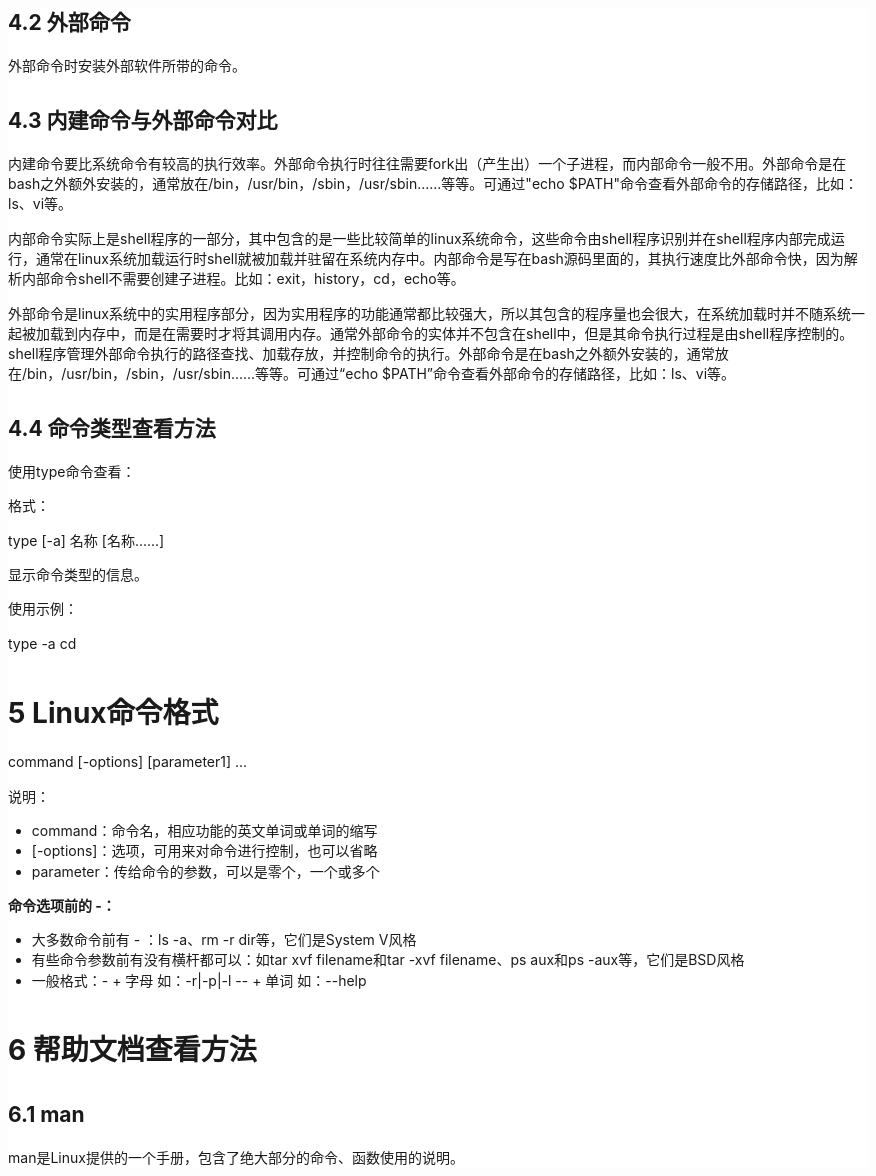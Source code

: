 ## 4.2 外部命令

外部命令时安装外部软件所带的命令。

## 4.3 内建命令与外部命令对比

内建命令要比系统命令有较高的执行效率。外部命令执行时往往需要fork出（产生出）一个子进程，而内部命令一般不用。外部命令是在bash之外额外安装的，通常放在/bin，/usr/bin，/sbin，/usr/sbin......等等。可通过"echo $PATH"命令查看外部命令的存储路径，比如：ls、vi等。

 内部命令实际上是shell程序的一部分，其中包含的是一些比较简单的linux系统命令，这些命令由shell程序识别并在shell程序内部完成运行，通常在linux系统加载运行时shell就被加载并驻留在系统内存中。内部命令是写在bash源码里面的，其执行速度比外部命令快，因为解析内部命令shell不需要创建子进程。比如：exit，history，cd，echo等。

外部命令是linux系统中的实用程序部分，因为实用程序的功能通常都比较强大，所以其包含的程序量也会很大，在系统加载时并不随系统一起被加载到内存中，而是在需要时才将其调用内存。通常外部命令的实体并不包含在shell中，但是其命令执行过程是由shell程序控制的。shell程序管理外部命令执行的路径查找、加载存放，并控制命令的执行。外部命令是在bash之外额外安装的，通常放在/bin，/usr/bin，/sbin，/usr/sbin......等等。可通过“echo
 $PATH”命令查看外部命令的存储路径，比如：ls、vi等。

## 4.4 命令类型查看方法

使用type命令查看：

格式：

type [-a] 名称 [名称......]

显示命令类型的信息。

使用示例：

type -a cd

# 5 Linux命令格式

command [-options] [parameter1] ...

说明：

* command：命令名，相应功能的英文单词或单词的缩写
* [-options]：选项，可用来对命令进行控制，也可以省略
* parameter：传给命令的参数，可以是零个，一个或多个

**命令选项前的 -：**

* 大多数命令前有 - ：ls -a、rm -r dir等，它们是System V风格
* 有些命令参数前有没有横杆都可以：如tar xvf filename和tar -xvf filename、ps aux和ps -aux等，它们是BSD风格
* 一般格式：- + 字母 如：-r|-p|-l    -- + 单词 如：--help

#  6 帮助文档查看方法

## 6.1 man

man是Linux提供的一个手册，包含了绝大部分的命令、函数使用的说明。

